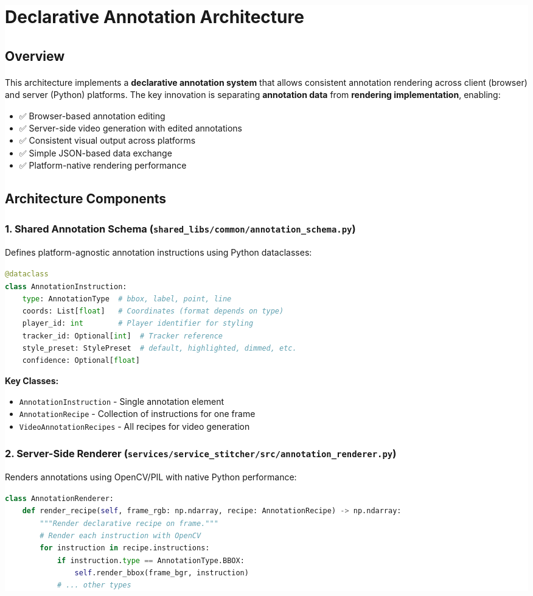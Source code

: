 # Declarative Annotation Architecture

## Overview

This architecture implements a **declarative annotation system** that allows consistent annotation rendering across client (browser) and server (Python) platforms. The key innovation is separating **annotation data** from **rendering implementation**, enabling:

- ✅ Browser-based annotation editing
- ✅ Server-side video generation with edited annotations
- ✅ Consistent visual output across platforms
- ✅ Simple JSON-based data exchange
- ✅ Platform-native rendering performance

## Architecture Components

### 1. Shared Annotation Schema (`shared_libs/common/annotation_schema.py`)

Defines platform-agnostic annotation instructions using Python dataclasses:

```python
@dataclass
class AnnotationInstruction:
    type: AnnotationType  # bbox, label, point, line
    coords: List[float]   # Coordinates (format depends on type)
    player_id: int        # Player identifier for styling
    tracker_id: Optional[int]  # Tracker reference
    style_preset: StylePreset  # default, highlighted, dimmed, etc.
    confidence: Optional[float]
```

**Key Classes:**
- `AnnotationInstruction` - Single annotation element
- `AnnotationRecipe` - Collection of instructions for one frame
- `VideoAnnotationRecipes` - All recipes for video generation

### 2. Server-Side Renderer (`services/service_stitcher/src/annotation_renderer.py`)

Renders annotations using OpenCV/PIL with native Python performance:

```python
class AnnotationRenderer:
    def render_recipe(self, frame_rgb: np.ndarray, recipe: AnnotationRecipe) -> np.ndarray:
        """Render declarative recipe on frame."""
        # Render each instruction with OpenCV
        for instruction in recipe.instructions:
            if instruction.type == AnnotationType.BBOX:
                self.render_bbox(frame_bgr, instruction)
            # ... other types
```
